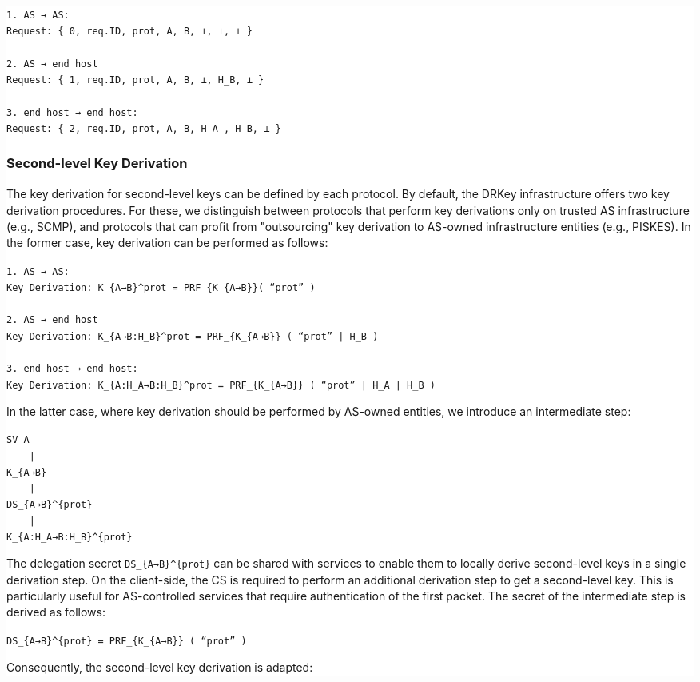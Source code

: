 ```spec
1. AS → AS:
Request: { 0, req.ID, prot, A, B, ⊥, ⊥, ⊥ }

2. AS → end host
Request: { 1, req.ID, prot, A, B, ⊥, H_B, ⊥ }

3. end host → end host:
Request: { 2, req.ID, prot, A, B, H_A , H_B, ⊥ }
```

### Second-level Key Derivation

The key derivation for second-level keys can be defined by each protocol. By
default, the DRKey infrastructure offers two key derivation procedures. For
these, we distinguish between protocols that perform key derivations only on
trusted AS infrastructure (e.g., SCMP), and protocols that can profit from
"outsourcing" key derivation to AS-owned infrastructure entities (e.g., PISKES).
In the former case, key derivation can be performed as follows:

```spec
1. AS → AS:
Key Derivation: K_{A→B}^prot = PRF_{K_{A→B}}( “prot” )

2. AS → end host
Key Derivation: K_{A→B:H_B}^prot = PRF_{K_{A→B}} ( “prot” | H_B )

3. end host → end host:
Key Derivation: K_{A:H_A→B:H_B}^prot = PRF_{K_{A→B}} ( “prot” | H_A | H_B )
```

In the latter case, where key derivation should be performed by AS-owned
entities, we introduce an intermediate step:

```spec
SV_A
    |
K_{A→B}
    |
DS_{A→B}^{prot}
    |
K_{A:H_A→B:H_B}^{prot}
```

The delegation secret `DS_{A→B}^{prot}` can be shared with services to enable
them to locally derive second-level keys in a single derivation step. On the
client-side, the CS is required to perform an additional derivation step to
get a second-level key. This is particularly useful for AS-controlled services
that require authentication of the first packet. The secret of the intermediate
step is derived as follows:

```spec
DS_{A→B}^{prot} = PRF_{K_{A→B}} ( “prot” )
```

Consequently, the second-level key derivation is adapted:
